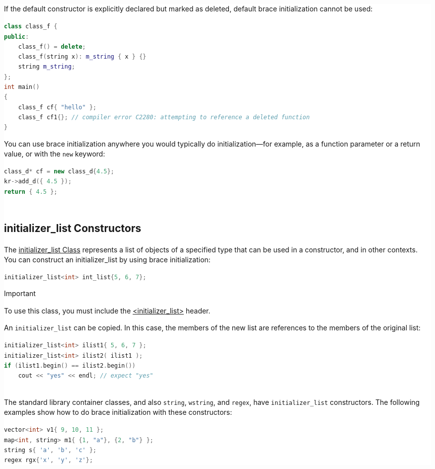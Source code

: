  If the default constructor is explicitly declared but marked as deleted, default brace initialization cannot be used:  
  
```cpp  
class class_f {  
public:  
    class_f() = delete;  
    class_f(string x): m_string { x } {}  
    string m_string;  
};  
int main()  
{  
    class_f cf{ "hello" };  
    class_f cf1{}; // compiler error C2280: attempting to reference a deleted function  
}  
```  
  
 You can use brace initialization anywhere you would typically do initialization—for example, as a function parameter or a return value, or with the `new` keyword:  
  
```cpp  
class_d* cf = new class_d{4.5};  
kr->add_d({ 4.5 });  
return { 4.5 };  
  
```  
  
## initializer_list Constructors  
 The [initializer_list Class](../standard-library/initializer-list-class.md) represents a list of objects of a specified type that can be used in a constructor, and in other contexts. You can construct an initializer_list by using brace initialization:  
  
```cpp  
initializer_list<int> int_list{5, 6, 7};  
```  
  
> [!IMPORTANT]
>  To use this class, you must include the [<initializer_list>](../standard-library/initializer-list.md) header.  
  
 An `initializer_list` can be copied. In this case, the members of the new list are references to the members of the original list:  
  
```cpp  
initializer_list<int> ilist1{ 5, 6, 7 };  
initializer_list<int> ilist2( ilist1 );  
if (ilist1.begin() == ilist2.begin())  
    cout << "yes" << endl; // expect "yes"  
  
```  
  
 The standard library container classes, and also `string`, `wstring`, and `regex`, have `initializer_list` constructors. The following examples show how to do brace initialization with these constructors:  
  
```cpp  
vector<int> v1{ 9, 10, 11 };   
map<int, string> m1{ {1, "a"}, {2, "b"} };  
string s{ 'a', 'b', 'c' };   
regex rgx{'x', 'y', 'z'};   
```  
  